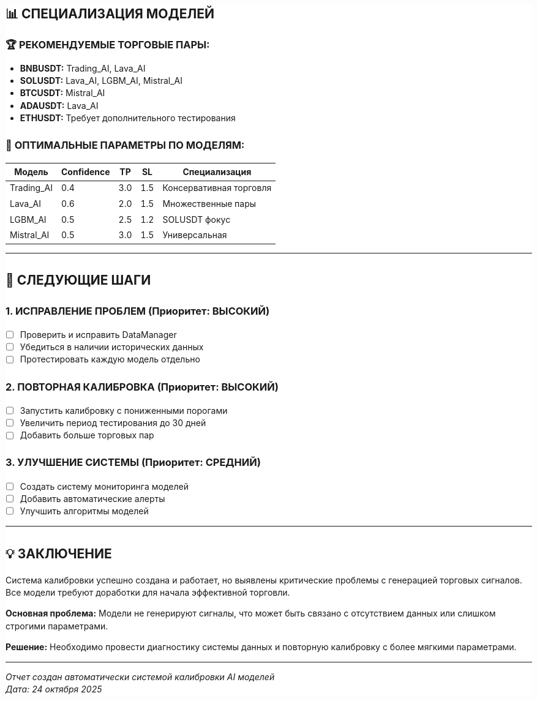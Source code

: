 
## 📊 СПЕЦИАЛИЗАЦИЯ МОДЕЛЕЙ

### 🏆 **РЕКОМЕНДУЕМЫЕ ТОРГОВЫЕ ПАРЫ:**

- **BNBUSDT:** Trading_AI, Lava_AI
- **SOLUSDT:** Lava_AI, LGBM_AI, Mistral_AI  
- **BTCUSDT:** Mistral_AI
- **ADAUSDT:** Lava_AI
- **ETHUSDT:** Требует дополнительного тестирования

### 🎯 **ОПТИМАЛЬНЫЕ ПАРАМЕТРЫ ПО МОДЕЛЯМ:**

| Модель | Confidence | TP | SL | Специализация |
|--------|------------|----|----|---------------|
| Trading_AI | 0.4 | 3.0 | 1.5 | Консервативная торговля |
| Lava_AI | 0.6 | 2.0 | 1.5 | Множественные пары |
| LGBM_AI | 0.5 | 2.5 | 1.2 | SOLUSDT фокус |
| Mistral_AI | 0.5 | 3.0 | 1.5 | Универсальная |

---

## 🚀 СЛЕДУЮЩИЕ ШАГИ

### 1. **ИСПРАВЛЕНИЕ ПРОБЛЕМ (Приоритет: ВЫСОКИЙ)**
- [ ] Проверить и исправить DataManager
- [ ] Убедиться в наличии исторических данных
- [ ] Протестировать каждую модель отдельно

### 2. **ПОВТОРНАЯ КАЛИБРОВКА (Приоритет: ВЫСОКИЙ)**
- [ ] Запустить калибровку с пониженными порогами
- [ ] Увеличить период тестирования до 30 дней
- [ ] Добавить больше торговых пар

### 3. **УЛУЧШЕНИЕ СИСТЕМЫ (Приоритет: СРЕДНИЙ)**
- [ ] Создать систему мониторинга моделей
- [ ] Добавить автоматические алерты
- [ ] Улучшить алгоритмы моделей

---

## 💡 ЗАКЛЮЧЕНИЕ

Система калибровки успешно создана и работает, но выявлены критические проблемы с генерацией торговых сигналов. Все модели требуют доработки для начала эффективной торговли. 

**Основная проблема:** Модели не генерируют сигналы, что может быть связано с отсутствием данных или слишком строгими параметрами.

**Решение:** Необходимо провести диагностику системы данных и повторную калибровку с более мягкими параметрами.

---

*Отчет создан автоматически системой калибровки AI моделей*  
*Дата: 24 октября 2025*